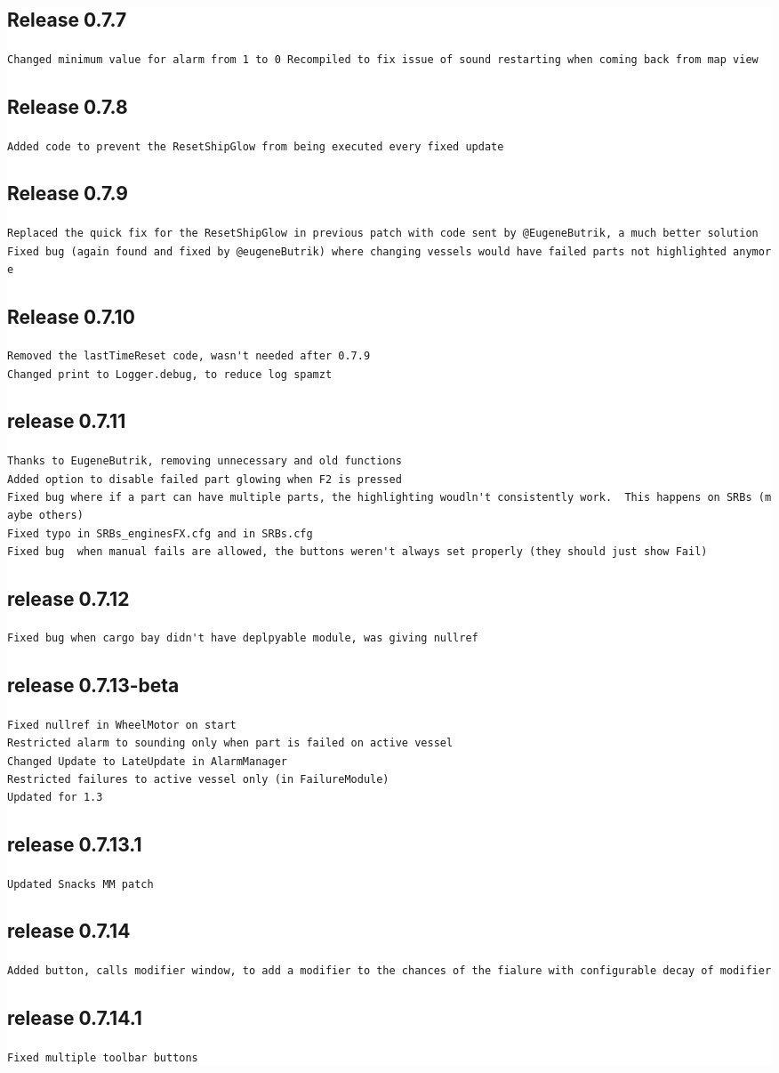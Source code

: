 ## Release 0.7.7
	Changed minimum value for alarm from 1 to 0 Recompiled to fix issue of sound restarting when coming back from map view

## Release 0.7.8
	Added code to prevent the ResetShipGlow from being executed every fixed update

## Release 0.7.9
	Replaced the quick fix for the ResetShipGlow in previous patch with code sent by @EugeneButrik, a much better solution
	Fixed bug (again found and fixed by @eugeneButrik) where changing vessels would have failed parts not highlighted anymore

## Release 0.7.10
	Removed the lastTimeReset code, wasn't needed after 0.7.9
	Changed print to Logger.debug, to reduce log spamzt 

## release 0.7.11
	Thanks to EugeneButrik, removing unnecessary and old functions
	Added option to disable failed part glowing when F2 is pressed
	Fixed bug where if a part can have multiple parts, the highlighting woudln't consistently work.  This happens on SRBs (maybe others)
	Fixed typo in SRBs_enginesFX.cfg and in SRBs.cfg
	Fixed bug  when manual fails are allowed, the buttons weren't always set properly (they should just show Fail)

## release 0.7.12
	Fixed bug when cargo bay didn't have deplpyable module, was giving nullref

## release 0.7.13-beta
	Fixed nullref in WheelMotor on start
	Restricted alarm to sounding only when part is failed on active vessel
	Changed Update to LateUpdate in AlarmManager
	Restricted failures to active vessel only (in FailureModule)
	Updated for 1.3

## release 0.7.13.1
	Updated Snacks MM patch

## release 0.7.14
	Added button, calls modifier window, to add a modifier to the chances of the fialure with configurable decay of modifier

## release 0.7.14.1
	Fixed multiple toolbar buttons
